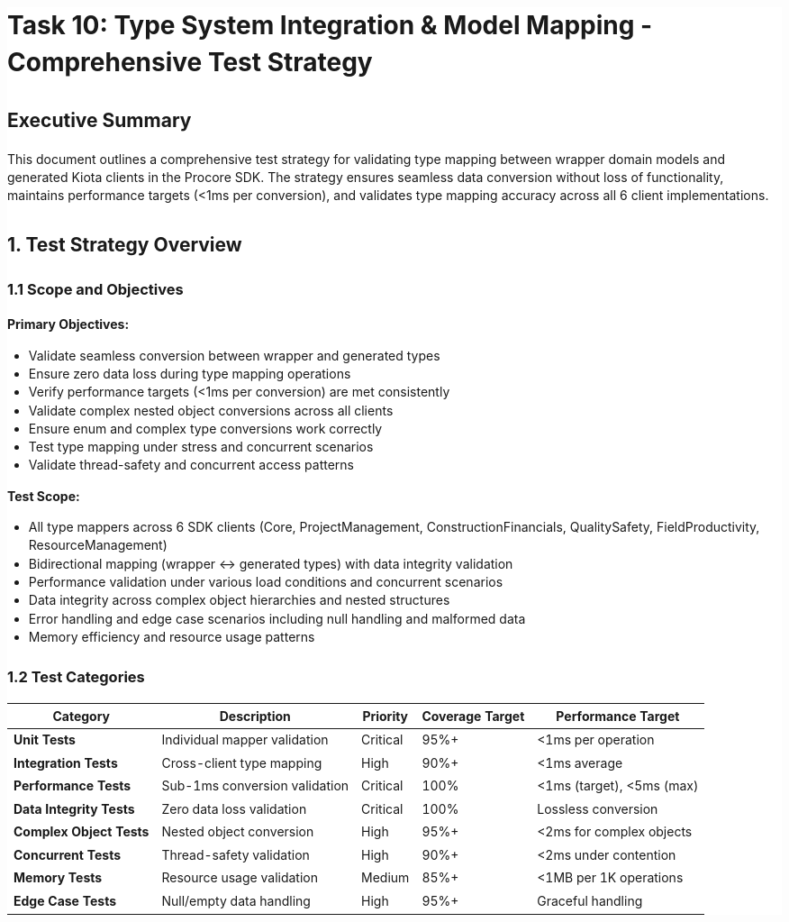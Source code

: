 # Task 10: Type System Integration & Model Mapping - Comprehensive Test Strategy

## Executive Summary

This document outlines a comprehensive test strategy for validating type mapping between wrapper domain models and generated Kiota clients in the Procore SDK. The strategy ensures seamless data conversion without loss of functionality, maintains performance targets (<1ms per conversion), and validates type mapping accuracy across all 6 client implementations.

## 1. Test Strategy Overview

### 1.1 Scope and Objectives

**Primary Objectives:**
- Validate seamless conversion between wrapper and generated types
- Ensure zero data loss during type mapping operations
- Verify performance targets (<1ms per conversion) are met consistently
- Validate complex nested object conversions across all clients
- Ensure enum and complex type conversions work correctly
- Test type mapping under stress and concurrent scenarios
- Validate thread-safety and concurrent access patterns

**Test Scope:**
- All type mappers across 6 SDK clients (Core, ProjectManagement, ConstructionFinancials, QualitySafety, FieldProductivity, ResourceManagement)
- Bidirectional mapping (wrapper ↔ generated types) with data integrity validation
- Performance validation under various load conditions and concurrent scenarios
- Data integrity across complex object hierarchies and nested structures
- Error handling and edge case scenarios including null handling and malformed data
- Memory efficiency and resource usage patterns

### 1.2 Test Categories

| Category | Description | Priority | Coverage Target | Performance Target |
|----------|-------------|----------|-----------------|-------------------|
| **Unit Tests** | Individual mapper validation | Critical | 95%+ | <1ms per operation |
| **Integration Tests** | Cross-client type mapping | High | 90%+ | <1ms average |
| **Performance Tests** | Sub-1ms conversion validation | Critical | 100% | <1ms (target), <5ms (max) |
| **Data Integrity Tests** | Zero data loss validation | Critical | 100% | Lossless conversion |
| **Complex Object Tests** | Nested object conversion | High | 95%+ | <2ms for complex objects |
| **Concurrent Tests** | Thread-safety validation | High | 90%+ | <2ms under contention |
| **Memory Tests** | Resource usage validation | Medium | 85%+ | <1MB per 1K operations |
| **Edge Case Tests** | Null/empty data handling | High | 95%+ | Graceful handling |
